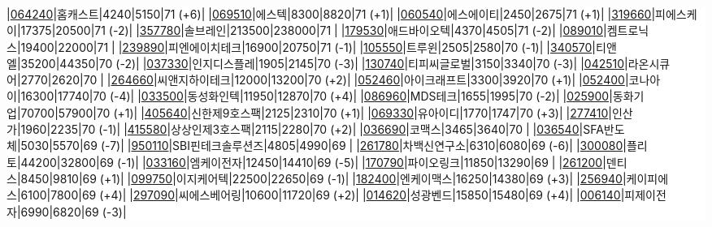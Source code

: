 |[064240](https://finance.daum.net/quotes/A064240)|홈캐스트|4240|5150|71 (+6)|
|[069510](https://finance.daum.net/quotes/A069510)|에스텍|8300|8820|71 (+1)|
|[060540](https://finance.daum.net/quotes/A060540)|에스에이티|2450|2675|71 (+1)|
|[319660](https://finance.daum.net/quotes/A319660)|피에스케이|17375|20500|71 (-2)|
|[357780](https://finance.daum.net/quotes/A357780)|솔브레인|213500|238000|71 |
|[179530](https://finance.daum.net/quotes/A179530)|애드바이오텍|4370|4505|71 (-2)|
|[089010](https://finance.daum.net/quotes/A089010)|켐트로닉스|19400|22000|71 |
|[239890](https://finance.daum.net/quotes/A239890)|피엔에이치테크|16900|20750|71 (-1)|
|[105550](https://finance.daum.net/quotes/A105550)|트루윈|2505|2580|70 (-1)|
|[340570](https://finance.daum.net/quotes/A340570)|티앤엘|35200|44350|70 (-2)|
|[037330](https://finance.daum.net/quotes/A037330)|인지디스플레|1905|2145|70 (-3)|
|[130740](https://finance.daum.net/quotes/A130740)|티피씨글로벌|3150|3340|70 (-3)|
|[042510](https://finance.daum.net/quotes/A042510)|라온시큐어|2770|2620|70 |
|[264660](https://finance.daum.net/quotes/A264660)|씨앤지하이테크|12000|13200|70 (+2)|
|[052460](https://finance.daum.net/quotes/A052460)|아이크래프트|3300|3920|70 (+1)|
|[052400](https://finance.daum.net/quotes/A052400)|코나아이|16300|17740|70 (-4)|
|[033500](https://finance.daum.net/quotes/A033500)|동성화인텍|11950|12870|70 (+4)|
|[086960](https://finance.daum.net/quotes/A086960)|MDS테크|1655|1995|70 (-2)|
|[025900](https://finance.daum.net/quotes/A025900)|동화기업|70700|57900|70 (+1)|
|[405640](https://finance.daum.net/quotes/A405640)|신한제9호스팩|2125|2310|70 (+1)|
|[069330](https://finance.daum.net/quotes/A069330)|유아이디|1770|1747|70 (+3)|
|[277410](https://finance.daum.net/quotes/A277410)|인산가|1960|2235|70 (-1)|
|[415580](https://finance.daum.net/quotes/A415580)|상상인제3호스팩|2115|2280|70 (+2)|
|[036690](https://finance.daum.net/quotes/A036690)|코맥스|3465|3640|70 |
|[036540](https://finance.daum.net/quotes/A036540)|SFA반도체|5030|5570|69 (-7)|
|[950110](https://finance.daum.net/quotes/A950110)|SBI핀테크솔루션즈|4805|4990|69 |
|[261780](https://finance.daum.net/quotes/A261780)|차백신연구소|6310|6080|69 (-6)|
|[300080](https://finance.daum.net/quotes/A300080)|플리토|44200|32800|69 (-1)|
|[033160](https://finance.daum.net/quotes/A033160)|엠케이전자|12450|14410|69 (-5)|
|[170790](https://finance.daum.net/quotes/A170790)|파이오링크|11850|13290|69 |
|[261200](https://finance.daum.net/quotes/A261200)|덴티스|8450|9810|69 (+1)|
|[099750](https://finance.daum.net/quotes/A099750)|이지케어텍|22500|22650|69 (-1)|
|[182400](https://finance.daum.net/quotes/A182400)|엔케이맥스|16250|14380|69 (+3)|
|[256940](https://finance.daum.net/quotes/A256940)|케이피에스|6100|7800|69 (+4)|
|[297090](https://finance.daum.net/quotes/A297090)|씨에스베어링|10600|11720|69 (+2)|
|[014620](https://finance.daum.net/quotes/A014620)|성광벤드|15850|15480|69 (+4)|
|[006140](https://finance.daum.net/quotes/A006140)|피제이전자|6990|6820|69 (-3)|